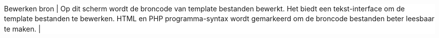  Bewerken bron</a>                                                                                                       | Op dit scherm wordt de broncode van template bestanden bewerkt. Het biedt een tekst-interface om de template bestanden te bewerken. HTML en PHP programma-syntax wordt gemarkeerd om de broncode bestanden beter leesbaar te maken.                                                                                                                                                                                                  |
